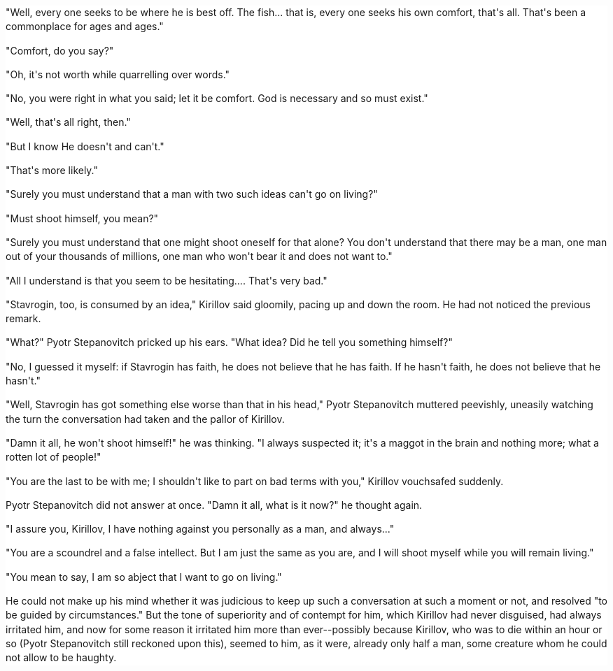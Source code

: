 "Well, every one seeks to be where he is best off. The fish... that is, every
one seeks his own comfort, that's all. That's been a commonplace for ages and
ages."

"Comfort, do you say?"

"Oh, it's not worth while quarrelling over words."

"No, you were right in what you said; let it be comfort. God is necessary and
so must exist."

"Well, that's all right, then."

"But I know He doesn't and can't."

"That's more likely."

"Surely you must understand that a man with two such ideas can't go on living?"

"Must shoot himself, you mean?"

"Surely you must understand that one might shoot oneself for that alone? You
don't understand that there may be a man, one man out of your thousands of
millions, one man who won't bear it and does not want to."

"All I understand is that you seem to be hesitating.... That's very bad."

"Stavrogin, too, is consumed by an idea," Kirillov said gloomily, pacing up and
down the room. He had not noticed the previous remark.

"What?" Pyotr Stepanovitch pricked up his ears. "What idea? Did he tell you
something himself?"

"No, I guessed it myself: if Stavrogin has faith, he does not believe that he
has faith. If he hasn't faith, he does not believe that he hasn't."

"Well, Stavrogin has got something else worse than that in his head," Pyotr
Stepanovitch muttered peevishly, uneasily watching the turn the conversation
had taken and the pallor of Kirillov.

"Damn it all, he won't shoot himself!" he was thinking. "I always suspected it;
it's a maggot in the brain and nothing more; what a rotten lot of people!"

"You are the last to be with me; I shouldn't like to part on bad terms with
you," Kirillov vouchsafed suddenly.

Pyotr Stepanovitch did not answer at once. "Damn it all, what is it now?" he
thought again.

"I assure you, Kirillov, I have nothing against you personally as a man, and
always..."

"You are a scoundrel and a false intellect. But I am just the same as you are,
and I will shoot myself while you will remain living."

"You mean to say, I am so abject that I want to go on living."

He could not make up his mind whether it was judicious to keep up such a
conversation at such a moment or not, and resolved "to be guided by
circumstances." But the tone of superiority and of contempt for him, which
Kirillov had never disguised, had always irritated him, and now for some reason
it irritated him more than ever--possibly because Kirillov, who was to die
within an hour or so (Pyotr Stepanovitch still reckoned upon this), seemed to
him, as it were, already only half a man, some creature whom he could not allow
to be haughty.
